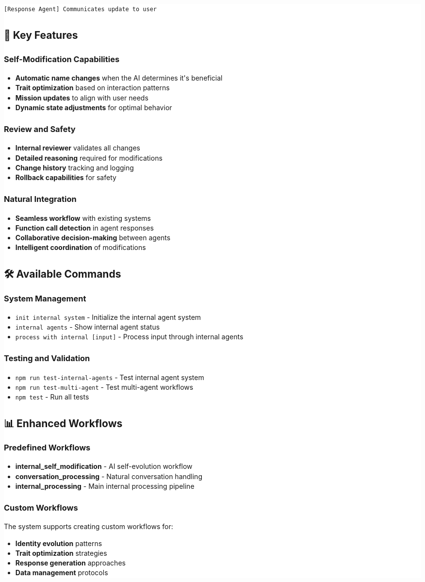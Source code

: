 ```
[Response Agent] Communicates update to user
```

## 🎯 **Key Features**

### **Self-Modification Capabilities**
- **Automatic name changes** when the AI determines it's beneficial
- **Trait optimization** based on interaction patterns
- **Mission updates** to align with user needs
- **Dynamic state adjustments** for optimal behavior

### **Review and Safety**
- **Internal reviewer** validates all changes
- **Detailed reasoning** required for modifications
- **Change history** tracking and logging
- **Rollback capabilities** for safety

### **Natural Integration**
- **Seamless workflow** with existing systems
- **Function call detection** in agent responses
- **Collaborative decision-making** between agents
- **Intelligent coordination** of modifications

## 🛠 **Available Commands**

### **System Management**
- `init internal system` - Initialize the internal agent system
- `internal agents` - Show internal agent status
- `process with internal [input]` - Process input through internal agents

### **Testing and Validation**
- `npm run test-internal-agents` - Test internal agent system
- `npm run test-multi-agent` - Test multi-agent workflows
- `npm test` - Run all tests

## 📊 **Enhanced Workflows**

### **Predefined Workflows**
- **internal_self_modification** - AI self-evolution workflow
- **conversation_processing** - Natural conversation handling
- **internal_processing** - Main internal processing pipeline

### **Custom Workflows**
The system supports creating custom workflows for:
- **Identity evolution** patterns
- **Trait optimization** strategies
- **Response generation** approaches
- **Data management** protocols
